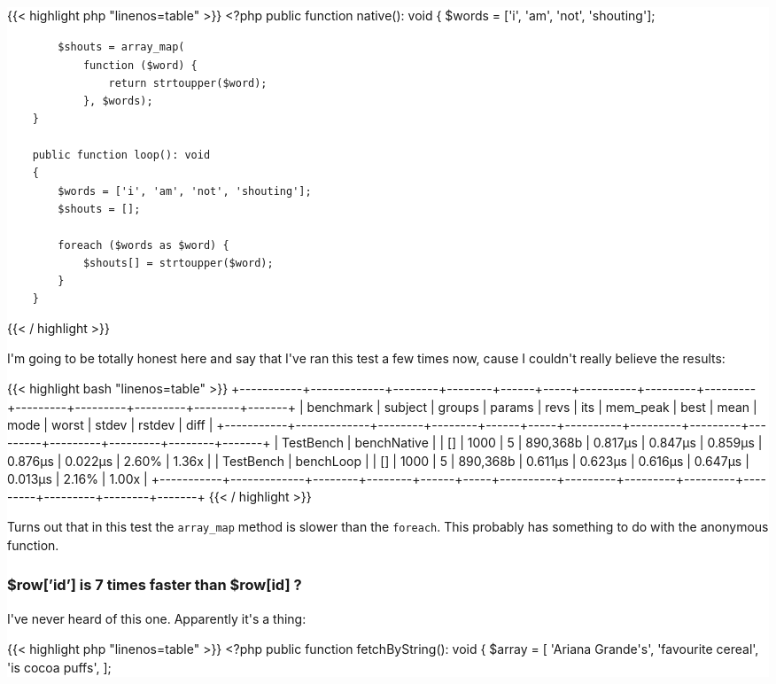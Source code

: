 {{< highlight php "linenos=table" >}}
    <?php
        public function native(): void
        {
            $words = ['i', 'am', 'not', 'shouting'];

            $shouts = array_map(
                function ($word) {
                    return strtoupper($word);
                }, $words);
        }

        public function loop(): void
        {
            $words = ['i', 'am', 'not', 'shouting'];
            $shouts = [];

            foreach ($words as $word) {
                $shouts[] = strtoupper($word);
            }
        }
{{< / highlight >}}

I'm going to be totally honest here and say that I've ran this test a few times now, cause I couldn't really believe the results:

{{< highlight bash "linenos=table" >}}
    +-----------+-------------+--------+--------+------+-----+----------+---------+---------+---------+---------+---------+--------+-------+
    | benchmark | subject     | groups | params | revs | its | mem_peak | best    | mean    | mode    | worst   | stdev   | rstdev | diff  |
    +-----------+-------------+--------+--------+------+-----+----------+---------+---------+---------+---------+---------+--------+-------+
    | TestBench | benchNative |        | []     | 1000 | 5   | 890,368b | 0.817μs | 0.847μs | 0.859μs | 0.876μs | 0.022μs | 2.60%  | 1.36x |
    | TestBench | benchLoop   |        | []     | 1000 | 5   | 890,368b | 0.611μs | 0.623μs | 0.616μs | 0.647μs | 0.013μs | 2.16%  | 1.00x |
    +-----------+-------------+--------+--------+------+-----+----------+---------+---------+---------+---------+---------+--------+-------+
{{< / highlight >}}

Turns out that in this test the `array_map` method is slower than the `foreach`.
This probably has something to do with the anonymous function.

### $row[’id’] is 7 times faster than $row[id] ?

I've never heard of this one. Apparently it's a thing:

{{< highlight php "linenos=table" >}}
    <?php
    	public function fetchByString(): void
        {
            $array = [
                'Ariana Grande\'s',
                'favourite cereal',
                'is cocoa puffs',
            ];
